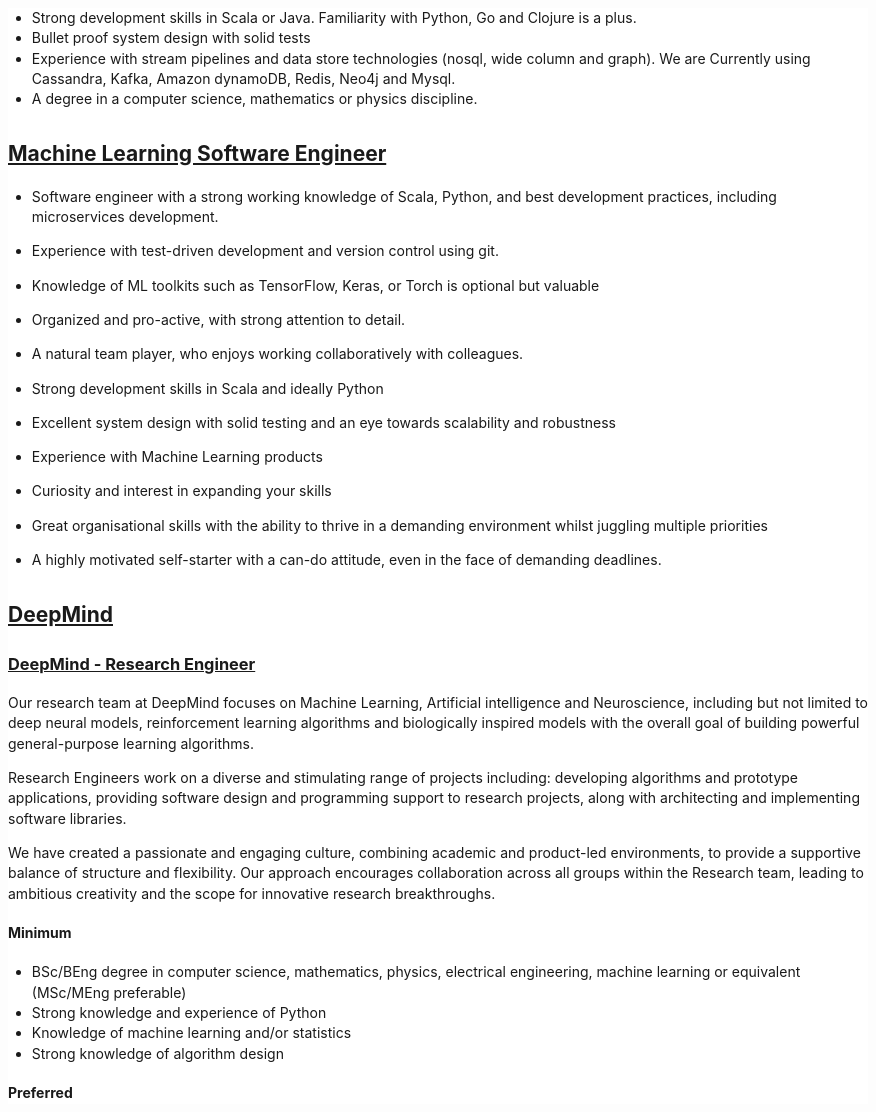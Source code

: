 - Strong development skills in Scala or Java. Familiarity with Python, Go and Clojure is a plus.
- Bullet proof system design with solid tests
- Experience with stream pipelines and data store technologies (nosql, wide column and graph). We are Currently using Cassandra, Kafka, Amazon dynamoDB, Redis, Neo4j and Mysql.
- A degree in a computer science, mathematics or physics discipline.

## [Machine Learning Software Engineer](https://jobs.lever.co/babylonhealth/9818dd85-cf22-46b9-a194-21794ba2667f)

- Software engineer with a strong working knowledge of Scala, Python, and best development practices, including microservices development.
- Experience with test-driven development and version control using git.
- Knowledge of ML toolkits such as TensorFlow, Keras, or Torch is optional but valuable
- Organized and pro-active, with strong attention to detail.
- A natural team player, who enjoys working collaboratively with colleagues.


- Strong development skills in Scala and ideally Python
- Excellent system design with solid testing and an eye towards scalability and robustness
- Experience with Machine Learning products
- Curiosity and interest in expanding your skills
- Great organisational skills with the ability to thrive in a demanding environment whilst juggling multiple priorities
- A highly motivated self-starter with a can-do attitude, even in the face of demanding deadlines.


## [DeepMind](https://deepmind.com/)


### [DeepMind - Research Engineer](https://deepmind.com/careers/469511)

Our research team at DeepMind focuses on Machine Learning, Artificial intelligence and Neuroscience, including but not limited to deep neural models, reinforcement learning algorithms and biologically inspired models with the overall goal of building powerful general-purpose learning algorithms.

Research Engineers work on a diverse and stimulating range of projects including: developing algorithms and prototype applications, providing software design and programming support to research projects, along with architecting and implementing software libraries.

We have created a passionate and engaging culture, combining academic and product-led environments, to provide a supportive balance of structure and flexibility. Our approach encourages collaboration across all groups within the Research team, leading to ambitious creativity and the scope for innovative research breakthroughs.

#### Minimum

- BSc/BEng degree in computer science, mathematics, physics, electrical engineering, machine learning or equivalent (MSc/MEng preferable)
- Strong knowledge and experience of Python
- Knowledge of machine learning and/or statistics
- Strong knowledge of algorithm design

#### Preferred
